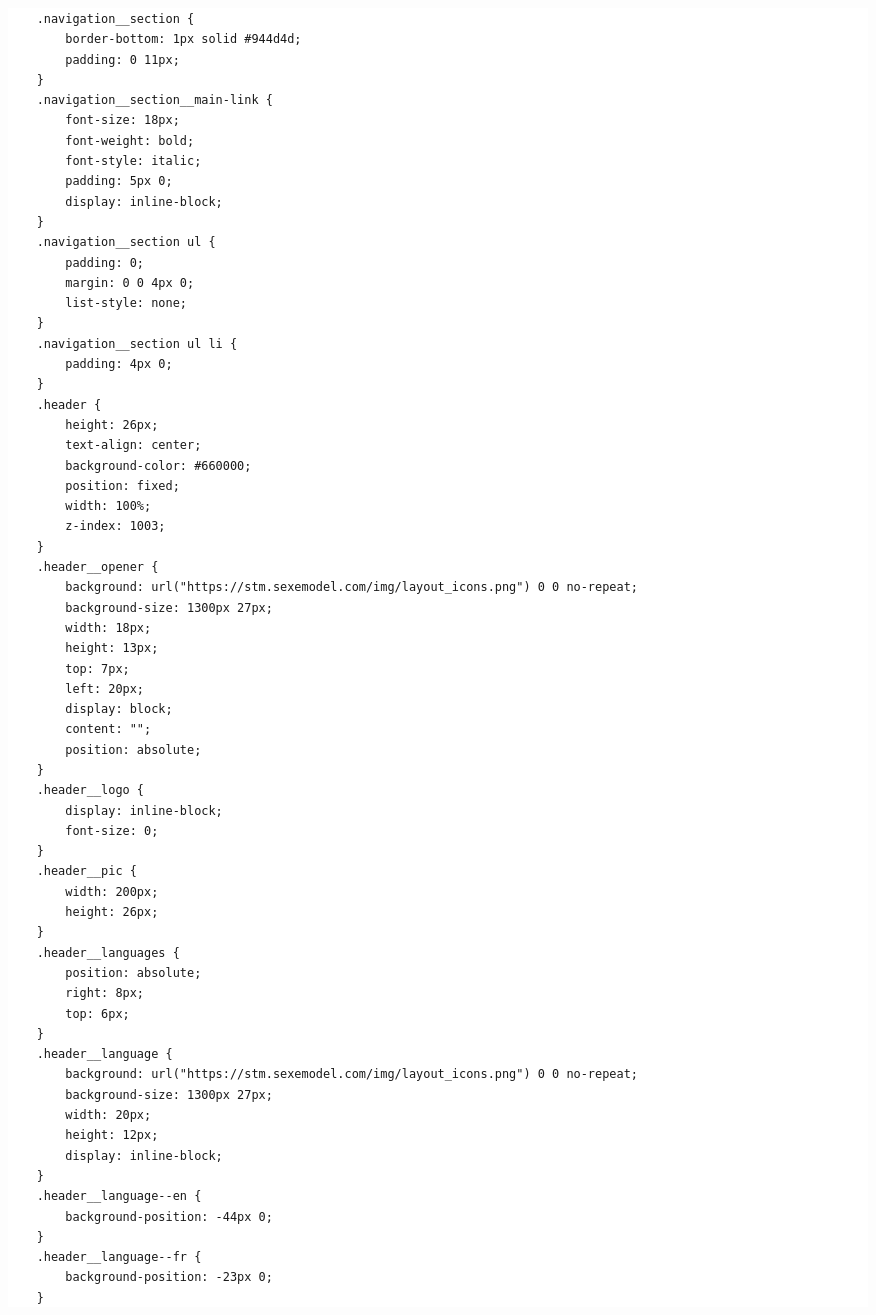         .navigation__section {
            border-bottom: 1px solid #944d4d;
            padding: 0 11px;
        }
        .navigation__section__main-link {
            font-size: 18px;
            font-weight: bold;
            font-style: italic;
            padding: 5px 0;
            display: inline-block;
        }
        .navigation__section ul {
            padding: 0;
            margin: 0 0 4px 0;
            list-style: none;
        }
        .navigation__section ul li {
            padding: 4px 0;
        }
        .header {
            height: 26px;
            text-align: center;
            background-color: #660000;
            position: fixed;
            width: 100%;
            z-index: 1003;
        }
        .header__opener {
            background: url("https://stm.sexemodel.com/img/layout_icons.png") 0 0 no-repeat;
            background-size: 1300px 27px;
            width: 18px;
            height: 13px;
            top: 7px;
            left: 20px;
            display: block;
            content: "";
            position: absolute;
        }
        .header__logo {
            display: inline-block;
            font-size: 0;
        }
        .header__pic {
            width: 200px;
            height: 26px;
        }
        .header__languages {
            position: absolute;
            right: 8px;
            top: 6px;
        }
        .header__language {
            background: url("https://stm.sexemodel.com/img/layout_icons.png") 0 0 no-repeat;
            background-size: 1300px 27px;
            width: 20px;
            height: 12px;
            display: inline-block;
        }
        .header__language--en {
            background-position: -44px 0;
        }
        .header__language--fr {
            background-position: -23px 0;
        }